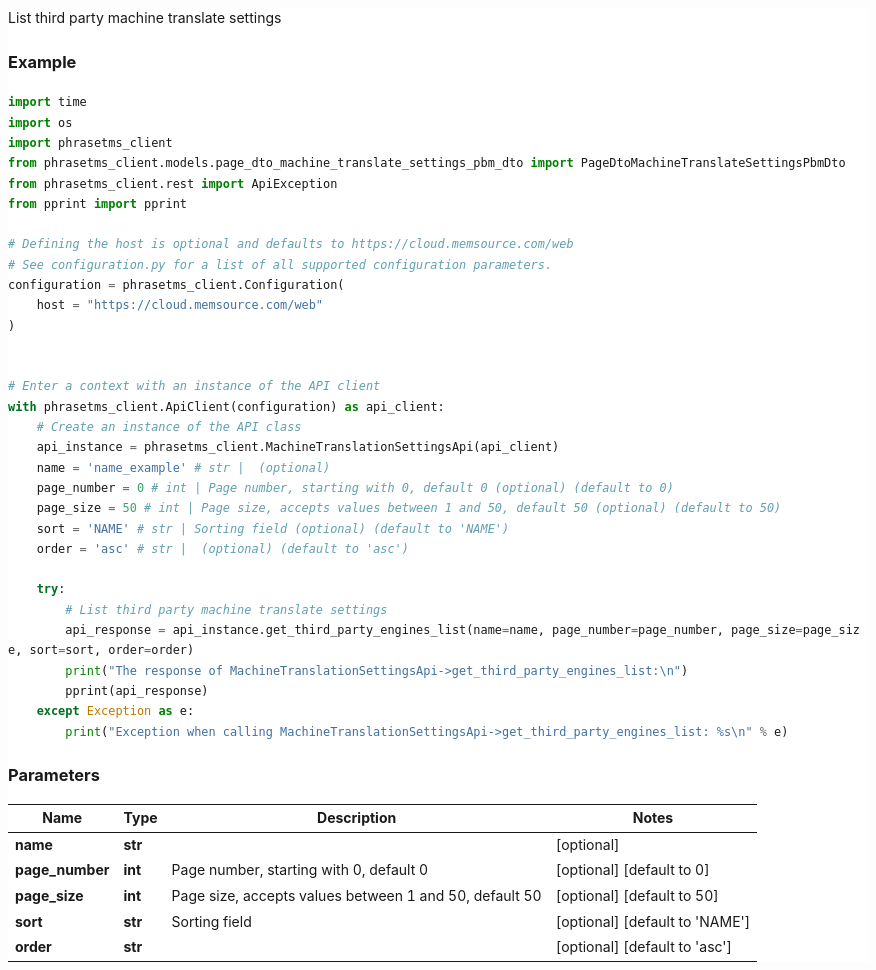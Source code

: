 List third party machine translate settings

### Example

```python
import time
import os
import phrasetms_client
from phrasetms_client.models.page_dto_machine_translate_settings_pbm_dto import PageDtoMachineTranslateSettingsPbmDto
from phrasetms_client.rest import ApiException
from pprint import pprint

# Defining the host is optional and defaults to https://cloud.memsource.com/web
# See configuration.py for a list of all supported configuration parameters.
configuration = phrasetms_client.Configuration(
    host = "https://cloud.memsource.com/web"
)


# Enter a context with an instance of the API client
with phrasetms_client.ApiClient(configuration) as api_client:
    # Create an instance of the API class
    api_instance = phrasetms_client.MachineTranslationSettingsApi(api_client)
    name = 'name_example' # str |  (optional)
    page_number = 0 # int | Page number, starting with 0, default 0 (optional) (default to 0)
    page_size = 50 # int | Page size, accepts values between 1 and 50, default 50 (optional) (default to 50)
    sort = 'NAME' # str | Sorting field (optional) (default to 'NAME')
    order = 'asc' # str |  (optional) (default to 'asc')

    try:
        # List third party machine translate settings
        api_response = api_instance.get_third_party_engines_list(name=name, page_number=page_number, page_size=page_size, sort=sort, order=order)
        print("The response of MachineTranslationSettingsApi->get_third_party_engines_list:\n")
        pprint(api_response)
    except Exception as e:
        print("Exception when calling MachineTranslationSettingsApi->get_third_party_engines_list: %s\n" % e)
```


### Parameters

Name | Type | Description  | Notes
------------- | ------------- | ------------- | -------------
 **name** | **str**|  | [optional] 
 **page_number** | **int**| Page number, starting with 0, default 0 | [optional] [default to 0]
 **page_size** | **int**| Page size, accepts values between 1 and 50, default 50 | [optional] [default to 50]
 **sort** | **str**| Sorting field | [optional] [default to &#39;NAME&#39;]
 **order** | **str**|  | [optional] [default to &#39;asc&#39;]
